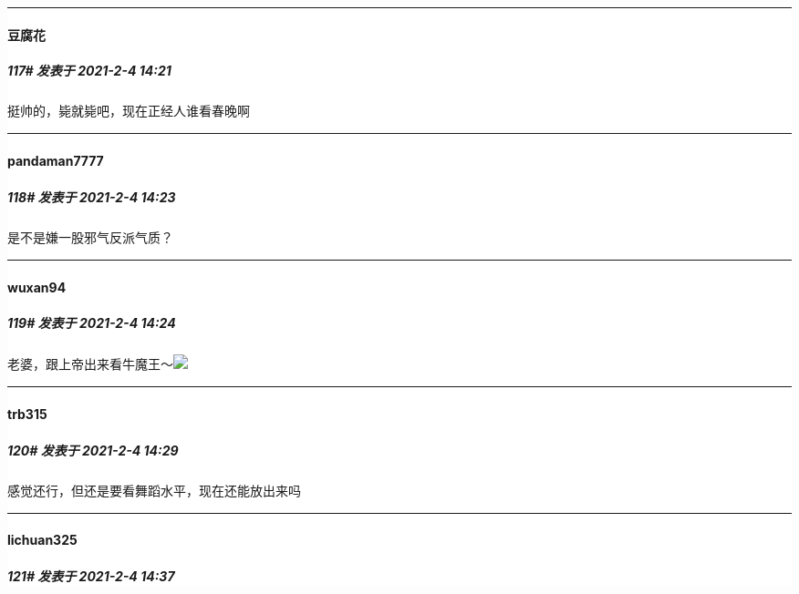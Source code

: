 



*****

####  豆腐花  
##### 117#       发表于 2021-2-4 14:21




挺帅的，毙就毙吧，现在正经人谁看春晚啊







*****

####  pandaman7777  
##### 118#       发表于 2021-2-4 14:23




是不是嫌一股邪气反派气质？







*****

####  wuxan94  
##### 119#       发表于 2021-2-4 14:24




老婆，跟上帝出来看牛魔王～<img src="https://static.saraba1st.com/image/smiley/face2017/025.png" referrerpolicy="no-referrer">







*****

####  trb315  
##### 120#       发表于 2021-2-4 14:29




感觉还行，但还是要看舞蹈水平，现在还能放出来吗







*****

####  lichuan325  
##### 121#       发表于 2021-2-4 14:37
